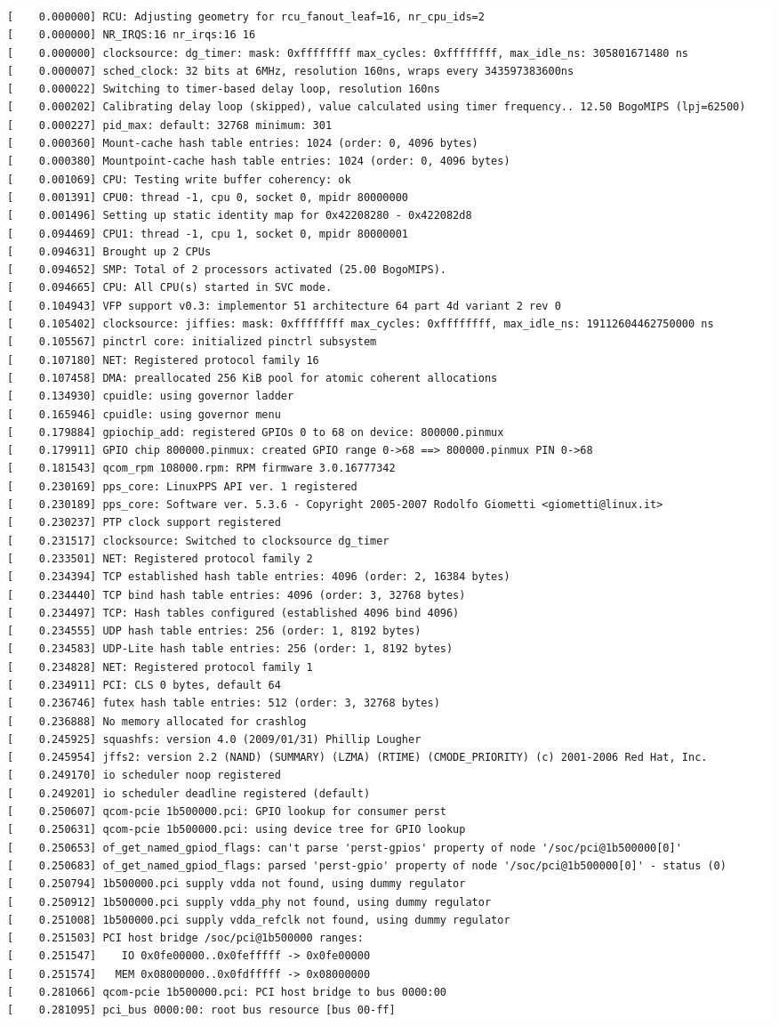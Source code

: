     [    0.000000] RCU: Adjusting geometry for rcu_fanout_leaf=16, nr_cpu_ids=2
    [    0.000000] NR_IRQS:16 nr_irqs:16 16
    [    0.000000] clocksource: dg_timer: mask: 0xffffffff max_cycles: 0xffffffff, max_idle_ns: 305801671480 ns
    [    0.000007] sched_clock: 32 bits at 6MHz, resolution 160ns, wraps every 343597383600ns
    [    0.000022] Switching to timer-based delay loop, resolution 160ns
    [    0.000202] Calibrating delay loop (skipped), value calculated using timer frequency.. 12.50 BogoMIPS (lpj=62500)
    [    0.000227] pid_max: default: 32768 minimum: 301
    [    0.000360] Mount-cache hash table entries: 1024 (order: 0, 4096 bytes)
    [    0.000380] Mountpoint-cache hash table entries: 1024 (order: 0, 4096 bytes)
    [    0.001069] CPU: Testing write buffer coherency: ok
    [    0.001391] CPU0: thread -1, cpu 0, socket 0, mpidr 80000000
    [    0.001496] Setting up static identity map for 0x42208280 - 0x422082d8
    [    0.094469] CPU1: thread -1, cpu 1, socket 0, mpidr 80000001
    [    0.094631] Brought up 2 CPUs
    [    0.094652] SMP: Total of 2 processors activated (25.00 BogoMIPS).
    [    0.094665] CPU: All CPU(s) started in SVC mode.
    [    0.104943] VFP support v0.3: implementor 51 architecture 64 part 4d variant 2 rev 0
    [    0.105402] clocksource: jiffies: mask: 0xffffffff max_cycles: 0xffffffff, max_idle_ns: 19112604462750000 ns
    [    0.105567] pinctrl core: initialized pinctrl subsystem
    [    0.107180] NET: Registered protocol family 16
    [    0.107458] DMA: preallocated 256 KiB pool for atomic coherent allocations
    [    0.134930] cpuidle: using governor ladder
    [    0.165946] cpuidle: using governor menu
    [    0.179884] gpiochip_add: registered GPIOs 0 to 68 on device: 800000.pinmux
    [    0.179911] GPIO chip 800000.pinmux: created GPIO range 0->68 ==> 800000.pinmux PIN 0->68
    [    0.181543] qcom_rpm 108000.rpm: RPM firmware 3.0.16777342
    [    0.230169] pps_core: LinuxPPS API ver. 1 registered
    [    0.230189] pps_core: Software ver. 5.3.6 - Copyright 2005-2007 Rodolfo Giometti <giometti@linux.it>
    [    0.230237] PTP clock support registered
    [    0.231517] clocksource: Switched to clocksource dg_timer
    [    0.233501] NET: Registered protocol family 2
    [    0.234394] TCP established hash table entries: 4096 (order: 2, 16384 bytes)
    [    0.234440] TCP bind hash table entries: 4096 (order: 3, 32768 bytes)
    [    0.234497] TCP: Hash tables configured (established 4096 bind 4096)
    [    0.234555] UDP hash table entries: 256 (order: 1, 8192 bytes)
    [    0.234583] UDP-Lite hash table entries: 256 (order: 1, 8192 bytes)
    [    0.234828] NET: Registered protocol family 1
    [    0.234911] PCI: CLS 0 bytes, default 64
    [    0.236746] futex hash table entries: 512 (order: 3, 32768 bytes)
    [    0.236888] No memory allocated for crashlog
    [    0.245925] squashfs: version 4.0 (2009/01/31) Phillip Lougher
    [    0.245954] jffs2: version 2.2 (NAND) (SUMMARY) (LZMA) (RTIME) (CMODE_PRIORITY) (c) 2001-2006 Red Hat, Inc.
    [    0.249170] io scheduler noop registered
    [    0.249201] io scheduler deadline registered (default)
    [    0.250607] qcom-pcie 1b500000.pci: GPIO lookup for consumer perst
    [    0.250631] qcom-pcie 1b500000.pci: using device tree for GPIO lookup
    [    0.250653] of_get_named_gpiod_flags: can't parse 'perst-gpios' property of node '/soc/pci@1b500000[0]'
    [    0.250683] of_get_named_gpiod_flags: parsed 'perst-gpio' property of node '/soc/pci@1b500000[0]' - status (0)
    [    0.250794] 1b500000.pci supply vdda not found, using dummy regulator
    [    0.250912] 1b500000.pci supply vdda_phy not found, using dummy regulator
    [    0.251008] 1b500000.pci supply vdda_refclk not found, using dummy regulator
    [    0.251503] PCI host bridge /soc/pci@1b500000 ranges:
    [    0.251547]    IO 0x0fe00000..0x0fefffff -> 0x0fe00000
    [    0.251574]   MEM 0x08000000..0x0fdfffff -> 0x08000000
    [    0.281066] qcom-pcie 1b500000.pci: PCI host bridge to bus 0000:00
    [    0.281095] pci_bus 0000:00: root bus resource [bus 00-ff]
